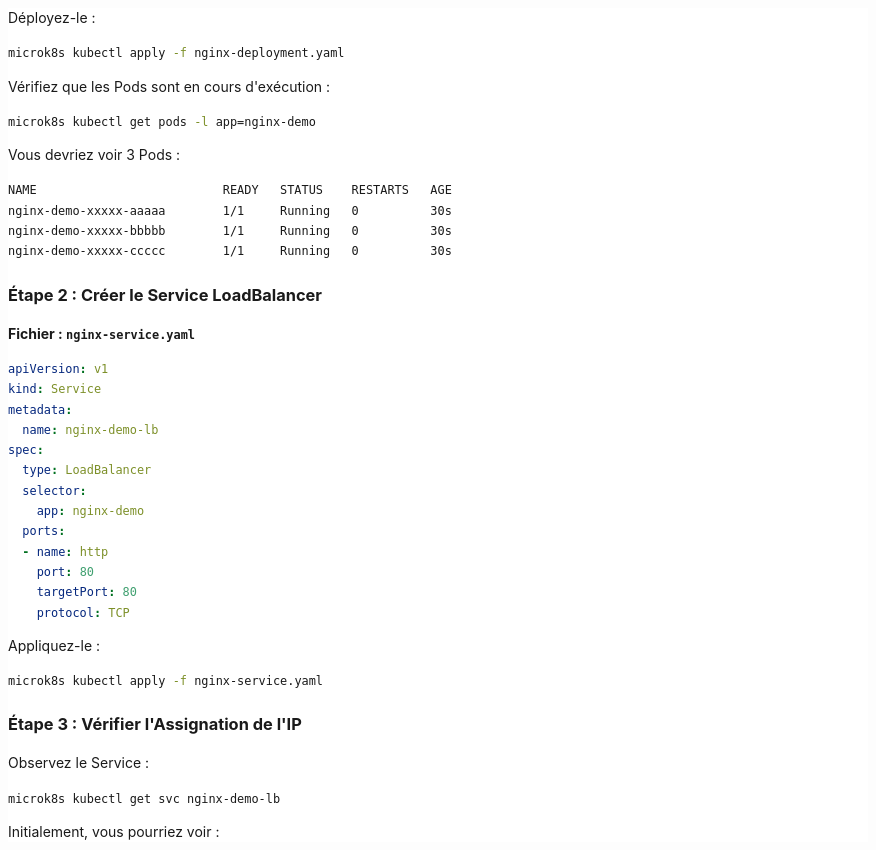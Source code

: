 ```yaml
```

Déployez-le :

```bash
microk8s kubectl apply -f nginx-deployment.yaml
```

Vérifiez que les Pods sont en cours d'exécution :

```bash
microk8s kubectl get pods -l app=nginx-demo
```

Vous devriez voir 3 Pods :

```
NAME                          READY   STATUS    RESTARTS   AGE
nginx-demo-xxxxx-aaaaa        1/1     Running   0          30s
nginx-demo-xxxxx-bbbbb        1/1     Running   0          30s
nginx-demo-xxxxx-ccccc        1/1     Running   0          30s
```

### Étape 2 : Créer le Service LoadBalancer

**Fichier : `nginx-service.yaml`**

```yaml
apiVersion: v1
kind: Service
metadata:
  name: nginx-demo-lb
spec:
  type: LoadBalancer
  selector:
    app: nginx-demo
  ports:
  - name: http
    port: 80
    targetPort: 80
    protocol: TCP
```

Appliquez-le :

```bash
microk8s kubectl apply -f nginx-service.yaml
```

### Étape 3 : Vérifier l'Assignation de l'IP

Observez le Service :

```bash
microk8s kubectl get svc nginx-demo-lb
```

Initialement, vous pourriez voir :
